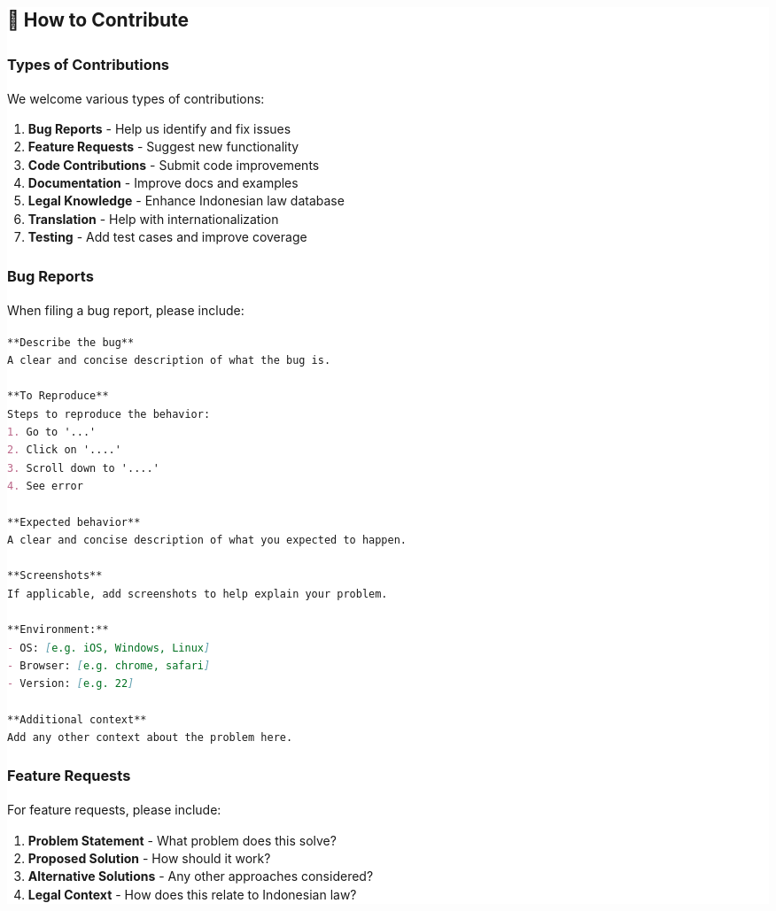 ## 📝 How to Contribute

### Types of Contributions

We welcome various types of contributions:

1. **Bug Reports** - Help us identify and fix issues
2. **Feature Requests** - Suggest new functionality
3. **Code Contributions** - Submit code improvements
4. **Documentation** - Improve docs and examples
5. **Legal Knowledge** - Enhance Indonesian law database
6. **Translation** - Help with internationalization
7. **Testing** - Add test cases and improve coverage

### Bug Reports

When filing a bug report, please include:

```markdown
**Describe the bug**
A clear and concise description of what the bug is.

**To Reproduce**
Steps to reproduce the behavior:
1. Go to '...'
2. Click on '....'
3. Scroll down to '....'
4. See error

**Expected behavior**
A clear and concise description of what you expected to happen.

**Screenshots**
If applicable, add screenshots to help explain your problem.

**Environment:**
- OS: [e.g. iOS, Windows, Linux]
- Browser: [e.g. chrome, safari]
- Version: [e.g. 22]

**Additional context**
Add any other context about the problem here.
```

### Feature Requests

For feature requests, please include:

1. **Problem Statement** - What problem does this solve?
2. **Proposed Solution** - How should it work?
3. **Alternative Solutions** - Any other approaches considered?
4. **Legal Context** - How does this relate to Indonesian law?
